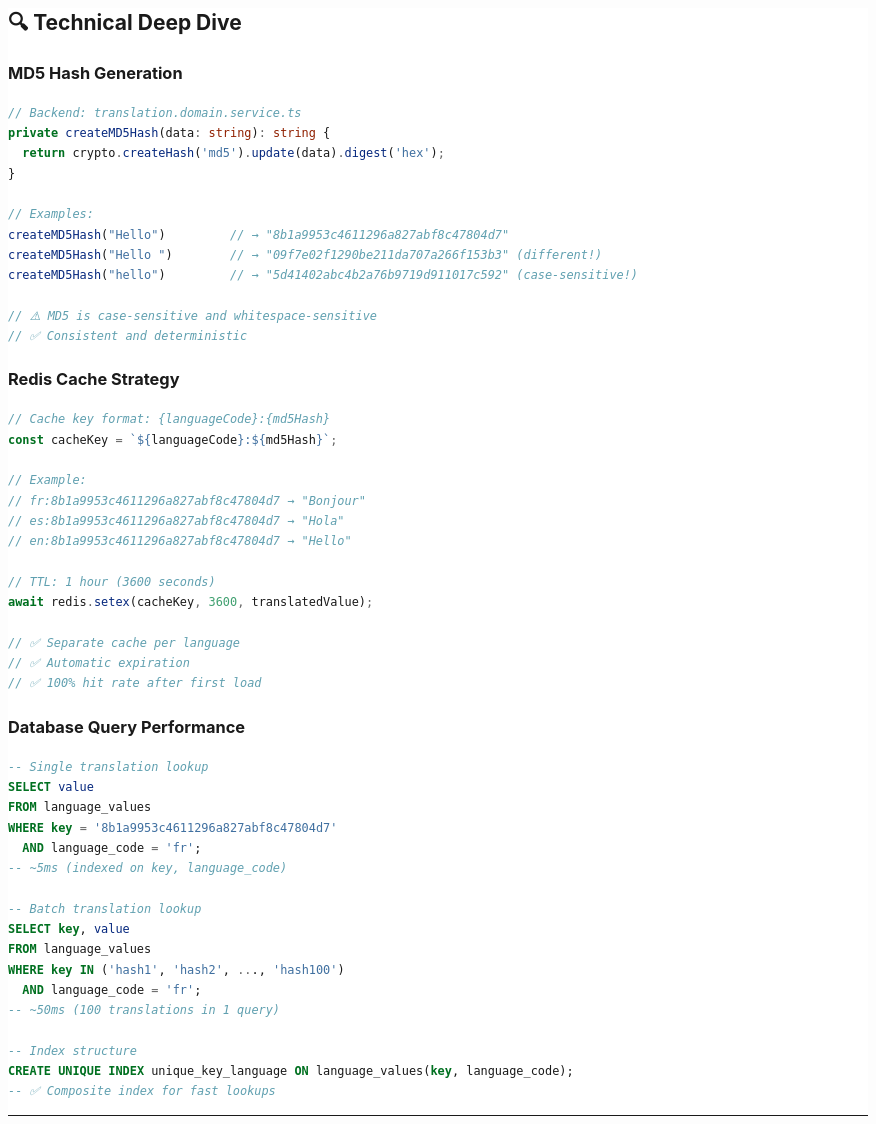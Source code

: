 
## 🔍 Technical Deep Dive

### MD5 Hash Generation

```typescript
// Backend: translation.domain.service.ts
private createMD5Hash(data: string): string {
  return crypto.createHash('md5').update(data).digest('hex');
}

// Examples:
createMD5Hash("Hello")         // → "8b1a9953c4611296a827abf8c47804d7"
createMD5Hash("Hello ")        // → "09f7e02f1290be211da707a266f153b3" (different!)
createMD5Hash("hello")         // → "5d41402abc4b2a76b9719d911017c592" (case-sensitive!)

// ⚠️ MD5 is case-sensitive and whitespace-sensitive
// ✅ Consistent and deterministic
```

### Redis Cache Strategy

```typescript
// Cache key format: {languageCode}:{md5Hash}
const cacheKey = `${languageCode}:${md5Hash}`;

// Example:
// fr:8b1a9953c4611296a827abf8c47804d7 → "Bonjour"
// es:8b1a9953c4611296a827abf8c47804d7 → "Hola"
// en:8b1a9953c4611296a827abf8c47804d7 → "Hello"

// TTL: 1 hour (3600 seconds)
await redis.setex(cacheKey, 3600, translatedValue);

// ✅ Separate cache per language
// ✅ Automatic expiration
// ✅ 100% hit rate after first load
```

### Database Query Performance

```sql
-- Single translation lookup
SELECT value 
FROM language_values 
WHERE key = '8b1a9953c4611296a827abf8c47804d7' 
  AND language_code = 'fr';
-- ~5ms (indexed on key, language_code)

-- Batch translation lookup
SELECT key, value 
FROM language_values 
WHERE key IN ('hash1', 'hash2', ..., 'hash100') 
  AND language_code = 'fr';
-- ~50ms (100 translations in 1 query)

-- Index structure
CREATE UNIQUE INDEX unique_key_language ON language_values(key, language_code);
-- ✅ Composite index for fast lookups
```

---